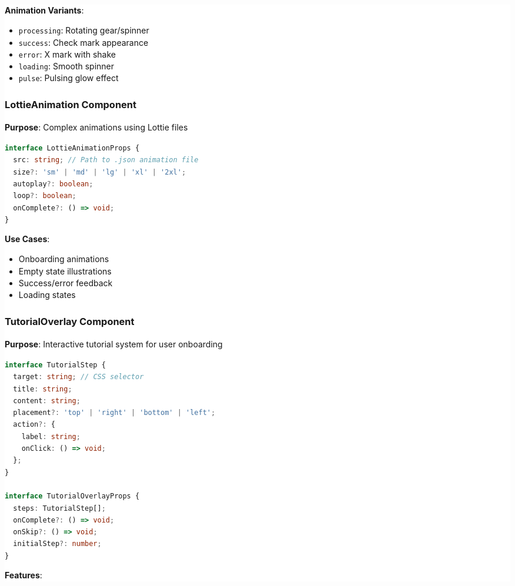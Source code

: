 **Animation Variants**:

- `processing`: Rotating gear/spinner
- `success`: Check mark appearance
- `error`: X mark with shake
- `loading`: Smooth spinner
- `pulse`: Pulsing glow effect

### LottieAnimation Component

**Purpose**: Complex animations using Lottie files

```typescript
interface LottieAnimationProps {
  src: string; // Path to .json animation file
  size?: 'sm' | 'md' | 'lg' | 'xl' | '2xl';
  autoplay?: boolean;
  loop?: boolean;
  onComplete?: () => void;
}
```

**Use Cases**:

- Onboarding animations
- Empty state illustrations
- Success/error feedback
- Loading states

### TutorialOverlay Component

**Purpose**: Interactive tutorial system for user onboarding

```typescript
interface TutorialStep {
  target: string; // CSS selector
  title: string;
  content: string;
  placement?: 'top' | 'right' | 'bottom' | 'left';
  action?: {
    label: string;
    onClick: () => void;
  };
}

interface TutorialOverlayProps {
  steps: TutorialStep[];
  onComplete?: () => void;
  onSkip?: () => void;
  initialStep?: number;
}
```

**Features**:
